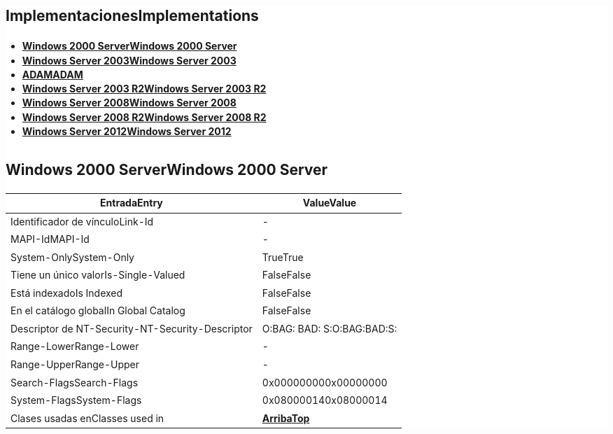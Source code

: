

## <a name="implementations"></a><span data-ttu-id="12230-122">Implementaciones</span><span class="sxs-lookup"><span data-stu-id="12230-122">Implementations</span></span>

-   [<span data-ttu-id="12230-123">**Windows 2000 Server**</span><span class="sxs-lookup"><span data-stu-id="12230-123">**Windows 2000 Server**</span></span>](#windows-2000-server)
-   [<span data-ttu-id="12230-124">**Windows Server 2003**</span><span class="sxs-lookup"><span data-stu-id="12230-124">**Windows Server 2003**</span></span>](#windows-server-2003)
-   [<span data-ttu-id="12230-125">**ADAM**</span><span class="sxs-lookup"><span data-stu-id="12230-125">**ADAM**</span></span>](#adam)
-   [<span data-ttu-id="12230-126">**Windows Server 2003 R2**</span><span class="sxs-lookup"><span data-stu-id="12230-126">**Windows Server 2003 R2**</span></span>](#windows-server-2003-r2)
-   [<span data-ttu-id="12230-127">**Windows Server 2008**</span><span class="sxs-lookup"><span data-stu-id="12230-127">**Windows Server 2008**</span></span>](#windows-server-2008)
-   [<span data-ttu-id="12230-128">**Windows Server 2008 R2**</span><span class="sxs-lookup"><span data-stu-id="12230-128">**Windows Server 2008 R2**</span></span>](#windows-server-2008-r2)
-   [<span data-ttu-id="12230-129">**Windows Server 2012**</span><span class="sxs-lookup"><span data-stu-id="12230-129">**Windows Server 2012**</span></span>](#windows-server-2012)

## <a name="windows-2000-server"></a><span data-ttu-id="12230-130">Windows 2000 Server</span><span class="sxs-lookup"><span data-stu-id="12230-130">Windows 2000 Server</span></span>



| <span data-ttu-id="12230-131">Entrada</span><span class="sxs-lookup"><span data-stu-id="12230-131">Entry</span></span> | <span data-ttu-id="12230-132">Value</span><span class="sxs-lookup"><span data-stu-id="12230-132">Value</span></span> |
|------------------------|---------------------------------|
| <span data-ttu-id="12230-133">Identificador de vínculo</span><span class="sxs-lookup"><span data-stu-id="12230-133">Link-Id</span></span>                | \-                              |
| <span data-ttu-id="12230-134">MAPI-Id</span><span class="sxs-lookup"><span data-stu-id="12230-134">MAPI-Id</span></span>                | \-                              |
| <span data-ttu-id="12230-135">System-Only</span><span class="sxs-lookup"><span data-stu-id="12230-135">System-Only</span></span>            | <span data-ttu-id="12230-136">True</span><span class="sxs-lookup"><span data-stu-id="12230-136">True</span></span>                            |
| <span data-ttu-id="12230-137">Tiene un único valor</span><span class="sxs-lookup"><span data-stu-id="12230-137">Is-Single-Valued</span></span>       | <span data-ttu-id="12230-138">False</span><span class="sxs-lookup"><span data-stu-id="12230-138">False</span></span>                           |
| <span data-ttu-id="12230-139">Está indexado</span><span class="sxs-lookup"><span data-stu-id="12230-139">Is Indexed</span></span>             | <span data-ttu-id="12230-140">False</span><span class="sxs-lookup"><span data-stu-id="12230-140">False</span></span>                           |
| <span data-ttu-id="12230-141">En el catálogo global</span><span class="sxs-lookup"><span data-stu-id="12230-141">In Global Catalog</span></span>      | <span data-ttu-id="12230-142">False</span><span class="sxs-lookup"><span data-stu-id="12230-142">False</span></span>                           |
| <span data-ttu-id="12230-143">Descriptor de NT-Security-</span><span class="sxs-lookup"><span data-stu-id="12230-143">NT-Security-Descriptor</span></span> | <span data-ttu-id="12230-144">O:BAG: BAD: S:</span><span class="sxs-lookup"><span data-stu-id="12230-144">O:BAG:BAD:S:</span></span>                    |
| <span data-ttu-id="12230-145">Range-Lower</span><span class="sxs-lookup"><span data-stu-id="12230-145">Range-Lower</span></span>            | \-                              |
| <span data-ttu-id="12230-146">Range-Upper</span><span class="sxs-lookup"><span data-stu-id="12230-146">Range-Upper</span></span>            | \-                              |
| <span data-ttu-id="12230-147">Search-Flags</span><span class="sxs-lookup"><span data-stu-id="12230-147">Search-Flags</span></span>           | <span data-ttu-id="12230-148">0x00000000</span><span class="sxs-lookup"><span data-stu-id="12230-148">0x00000000</span></span>                      |
| <span data-ttu-id="12230-149">System-Flags</span><span class="sxs-lookup"><span data-stu-id="12230-149">System-Flags</span></span>           | <span data-ttu-id="12230-150">0x08000014</span><span class="sxs-lookup"><span data-stu-id="12230-150">0x08000014</span></span>                      |
| <span data-ttu-id="12230-151">Clases usadas en</span><span class="sxs-lookup"><span data-stu-id="12230-151">Classes used in</span></span>        | [<span data-ttu-id="12230-152">**Arriba**</span><span class="sxs-lookup"><span data-stu-id="12230-152">**Top**</span></span>](c-top.md)<br/> |


